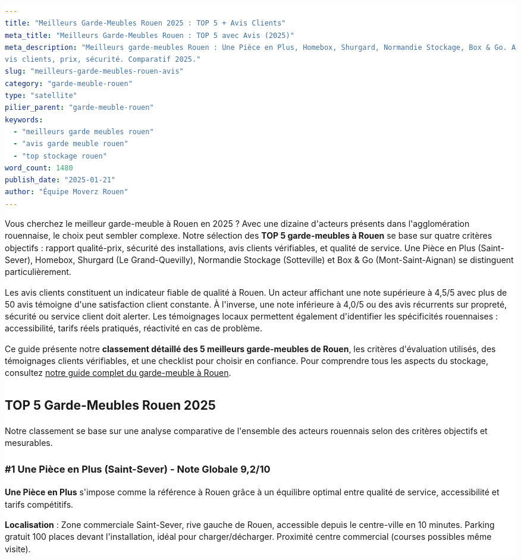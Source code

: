 ```yaml
---
title: "Meilleurs Garde-Meubles Rouen 2025 : TOP 5 + Avis Clients"
meta_title: "Meilleurs Garde-Meubles Rouen : TOP 5 avec Avis (2025)"
meta_description: "Meilleurs garde-meubles Rouen : Une Pièce en Plus, Homebox, Shurgard, Normandie Stockage, Box & Go. Avis clients, prix, sécurité. Comparatif 2025."
slug: "meilleurs-garde-meubles-rouen-avis"
category: "garde-meuble-rouen"
type: "satellite"
pilier_parent: "garde-meuble-rouen"
keywords:
  - "meilleurs garde meubles rouen"
  - "avis garde meuble rouen"
  - "top stockage rouen"
word_count: 1480
publish_date: "2025-01-21"
author: "Équipe Moverz Rouen"
---
```


Vous cherchez le meilleur garde-meuble à Rouen en 2025 ? Avec une dizaine d'acteurs présents dans l'agglomération rouennaise, le choix peut sembler complexe. Notre sélection des **TOP 5 garde-meubles à Rouen** se base sur quatre critères objectifs : rapport qualité-prix, sécurité des installations, avis clients vérifiables, et qualité de service. Une Pièce en Plus (Saint-Sever), Homebox, Shurgard (Le Grand-Quevilly), Normandie Stockage (Sotteville) et Box & Go (Mont-Saint-Aignan) se distinguent particulièrement.

Les avis clients constituent un indicateur fiable de qualité à Rouen. Un acteur affichant une note supérieure à 4,5/5 avec plus de 50 avis témoigne d'une satisfaction client constante. À l'inverse, une note inférieure à 4,0/5 ou des avis récurrents sur propreté, sécurité ou service client doit alerter. Les témoignages locaux permettent également d'identifier les spécificités rouennaises : accessibilité, tarifs réels pratiqués, réactivité en cas de problème.

Ce guide présente notre **classement détaillé des 5 meilleurs garde-meubles de Rouen**, les critères d'évaluation utilisés, des témoignages clients vérifiables, et une checklist pour choisir en confiance. Pour comprendre tous les aspects du stockage, consultez [notre guide complet du garde-meuble à Rouen](/blog/garde-meuble/garde-meuble-rouen-guide-complet).

## TOP 5 Garde-Meubles Rouen 2025

Notre classement se base sur une analyse comparative de l'ensemble des acteurs rouennais selon des critères objectifs et mesurables.

### #1 Une Pièce en Plus (Saint-Sever) - Note Globale 9,2/10

**Une Pièce en Plus** s'impose comme la référence à Rouen grâce à un équilibre optimal entre qualité de service, accessibilité et tarifs compétitifs.

**Localisation** : Zone commerciale Saint-Sever, rive gauche de Rouen, accessible depuis le centre-ville en 10 minutes. Parking gratuit 100 places devant l'installation, idéal pour charger/décharger. Proximité centre commercial (courses possibles même visite).
